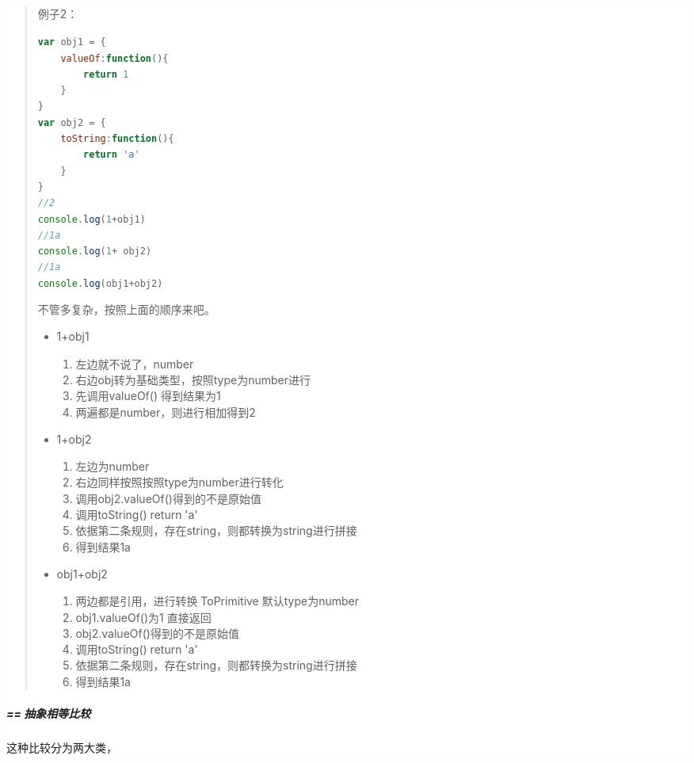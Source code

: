 >
> 例子2：
>
> ```js
> var obj1 = {
>     valueOf:function(){
>         return 1
>     }
> }
> var obj2 = {
>     toString:function(){
>         return 'a'
>     }
> }
> //2
> console.log(1+obj1)
> //1a
> console.log(1+ obj2)
> //1a
> console.log(obj1+obj2)
> ```
>
> 不管多复杂，按照上面的顺序来吧。
>
> - 1+obj1
>
> 	1. 左边就不说了，number
> 	2. 右边obj转为基础类型，按照type为number进行
> 	3. 先调用valueOf() 得到结果为1
> 	4. 两遍都是number，则进行相加得到2
> - 1+obj2
>
> 	1. 左边为number
> 	2. 右边同样按照按照type为number进行转化
> 	3. 调用obj2.valueOf()得到的不是原始值
> 	4. 调用toString() return 'a'
> 	5. 依据第二条规则，存在string，则都转换为string进行拼接
> 	6. 得到结果1a
> - obj1+obj2
>
> 	1. 两边都是引用，进行转换 ToPrimitive 默认type为number
> 	2. obj1.valueOf()为1 直接返回
> 	3. obj2.valueOf()得到的不是原始值
> 	4. 调用toString() return 'a'
> 	5. 依据第二条规则，存在string，则都转换为string进行拼接
> 	6. 得到结果1a




##### == 抽象相等比较

这种比较分为两大类，
